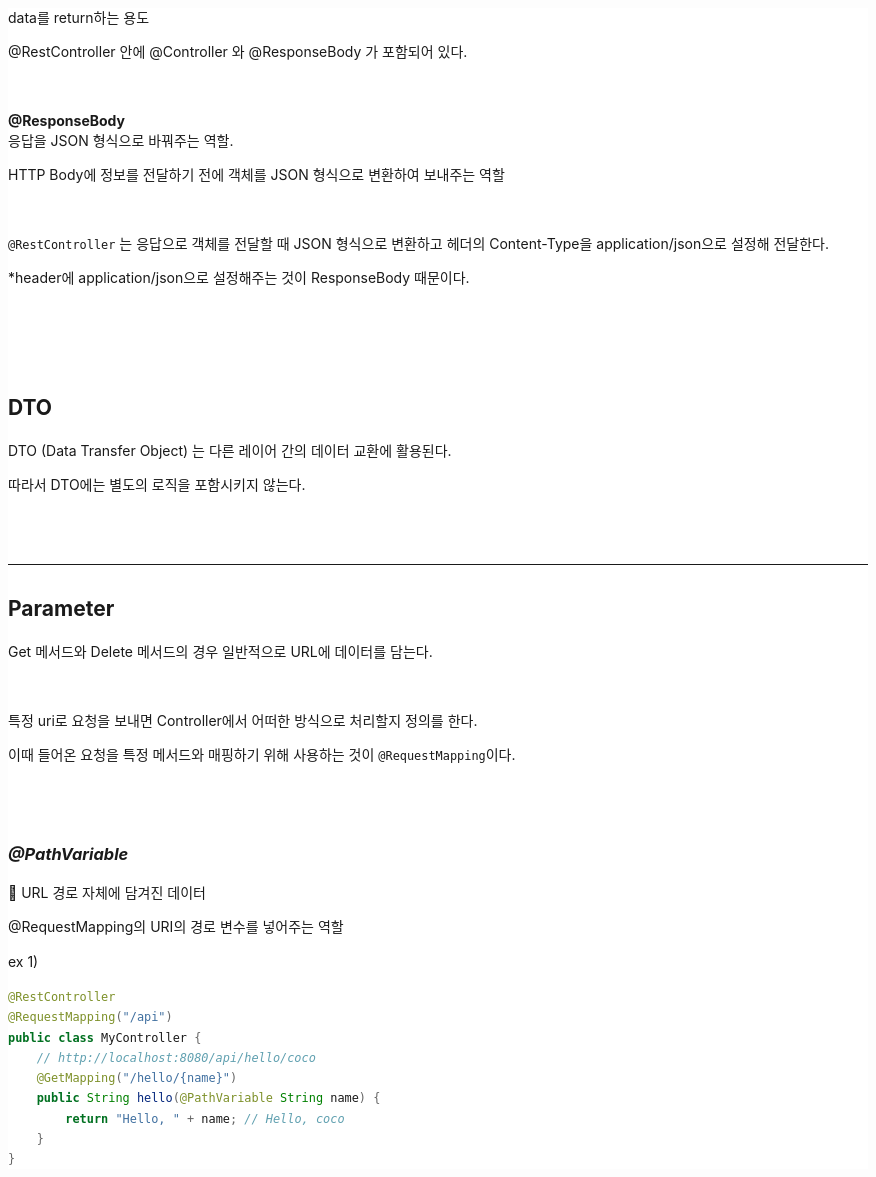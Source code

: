 data를 return하는 용도

@RestController 안에 @Controller 와 @ResponseBody 가 포함되어 있다.

<br>

**@ResponseBody**                             
응답을 JSON 형식으로 바꿔주는 역할.

HTTP Body에 정보를 전달하기 전에 객체를 JSON 형식으로 변환하여 보내주는 역할

<br>


`@RestController` 는 응답으로 객체를 전달할 때 JSON 형식으로 변환하고 헤더의 Content-Type을 application/json으로 설정해 전달한다.

*header에 application/json으로 설정해주는 것이 ResponseBody 때문이다.

<br><br><br>

## DTO
DTO (Data Transfer Object) 는 다른 레이어 간의 데이터 교환에 활용된다.

따라서 DTO에는 별도의 로직을 포함시키지 않는다.

<br><br>

---

## Parameter
Get 메서드와 Delete 메서드의 경우 일반적으로 URL에 데이터를 담는다.                              

<br>

특정 uri로 요청을 보내면 Controller에서 어떠한 방식으로 처리할지 정의를 한다.

이때 들어온 요청을 특정 메서드와 매핑하기 위해 사용하는 것이 `@RequestMapping`이다.

<br><br>

### _@PathVariable_
🐣 URL 경로 자체에 담겨진 데이터

@RequestMapping의 URI의 경로 변수를 넣어주는 역할

ex 1)
```java
@RestController
@RequestMapping("/api")
public class MyController {
    // http://localhost:8080/api/hello/coco
    @GetMapping("/hello/{name}")
    public String hello(@PathVariable String name) {
        return "Hello, " + name; // Hello, coco
    }
}
```
